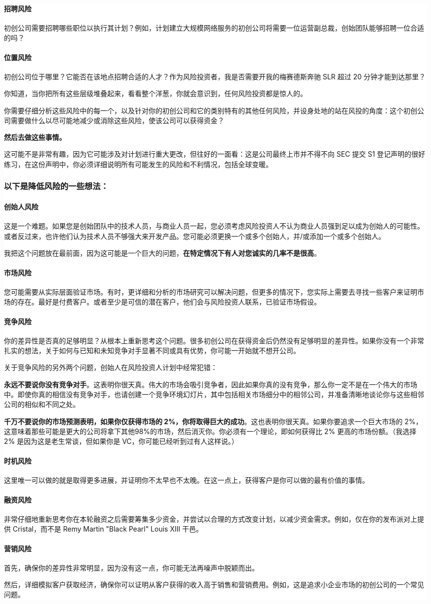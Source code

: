 #### 招聘风险

初创公司需要招聘哪些职位以执行其计划？例如，计划建立大规模网络服务的初创公司将需要一位运营副总裁，创始团队能够招聘一位合适的吗？

#### 位置风险

初创公司位于哪里？它能否在该地点招聘合适的人才？作为风险投资者，我是否需要开我的梅赛德斯奔驰 SLR 超过 20 分钟才能到达那里？

你知道，当你把所有这些层级堆叠起来，看看整个洋葱，你就会意识到，任何风险投资都是惊人的。

你需要仔细分析这些风险中的每一个，以及针对你的初创公司和它的类别特有的其他任何风险，并设身处地的站在风投的角度：这个初创公司需要做什么以尽可能地减少或消除这些风险，使该公司可以获得资金？

**然后去做这些事情。**

这可能不是非常有趣，因为它可能涉及对计划进行重大更改，但往好的一面看：这是公司最终上市并不得不向 SEC 提交 S1 登记声明的很好练习，在这份声明中，你必须详细说明所有可能发生的风险和不利情况，包括全球变暖。

### 以下是降低风险的一些想法：

#### 创始人风险

这是一个难题。如果您是创始团队中的技术人员，与商业人员一起，您必须考虑风险投资人不认为商业人员强到足以成为创始人的可能性。或者反过来，也许他们认为技术人员不够强大来开发产品。您可能必须更换一个或多个创始人，并/或添加一个或多个创始人。

我把这个问题放在最前面，因为这可能是一个巨大的问题，**在特定情况下有人对您诚实的几率不是很高**。

#### 市场风险

您可能需要从实际层面验证市场。有时，更详细和分析的市场研究可以解决问题，但更多的情况下，您实际上需要去寻找一些客户来证明市场的存在。最好是付费客户。或者至少是可信的潜在客户，他们会与风险投资人联系，已验证市场假设。

#### 竞争风险

你的差异性是否真的足够明显？从根本上重新思考这个问题。很多初创公司在获得资金后仍然没有足够明显的差异性。如果你没有一个非常扎实的想法，关于如何与已知和未知竞争对手显著不同或具有优势，你可能一开始就不想开公司。

关于竞争风险的另外两个问题，创始人在风险投资人计划中经常犯错：

**永远不要说你没有竞争对手**。这表明你很天真。伟大的市场会吸引竞争者，因此如果你真的没有竞争，那么你一定不是在一个伟大的市场中。即使你真的相信没有竞争对手，也请创建一个竞争环境幻灯片，其中包括相关市场细分中的相邻公司，并准备清晰地谈论你与这些相邻公司的相似和不同之处。

**千万不要说你的市场预测表明，如果你仅获得市场的 2%，你将取得巨大的成功**。这也表明你很天真。如果你要追求一个巨大市场的 2%，这意味着那些可能是更大的公司将拿下其他98%的市场，然后消灭你。你必须有一个理论，即如何获得比 2% 更高的市场份额。（我选择 2% 是因为这是老生常谈，但如果你是 VC，你可能已经听到过有人这样说。）

#### 时机风险

这里唯一可以做的就是取得更多进展，并证明你不太早也不太晚。在这一点上，获得客户是你可以做的最有价值的事情。

#### 融资风险

非常仔细地重新思考你在本轮融资之后需要筹集多少资金，并尝试以合理的方式改变计划，以减少资金需求。例如，仅在你的发布派对上提供 Cristal，而不是 Remy Martin "Black Pearl" Louis XIII 干邑。

#### 营销风险

首先，确保你的差异性非常明显，因为没有这一点，你可能无法再噪声中脱颖而出。

然后，详细模拟客户获取经济，确保你可以证明从客户获得的收入高于销售和营销费用。例如，这是追求小企业市场的初创公司的一个常见问题。

